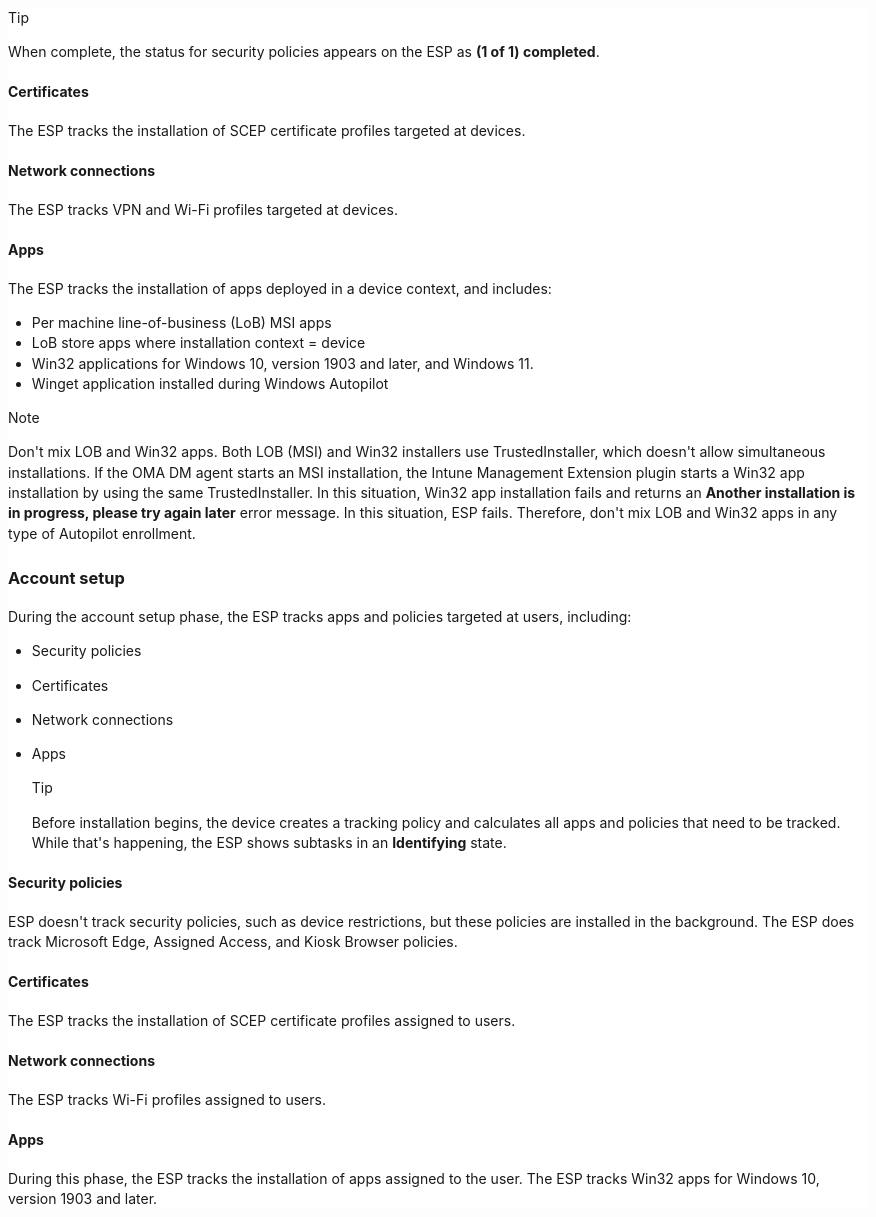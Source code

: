   > [!TIP]
  >  When complete, the status for security policies appears on the ESP as **(1 of 1) completed**.  

#### Certificates  
The ESP tracks the installation of SCEP certificate profiles targeted at devices.  

#### Network connections    
The ESP tracks VPN and Wi-Fi profiles targeted at devices.  

#### Apps  
The ESP tracks the installation of apps deployed in a device context, and includes:   

  - Per machine line-of-business (LoB) MSI apps
  - LoB store apps where installation context = device 
  - Win32 applications for Windows 10, version 1903 and later, and Windows 11.
  - Winget application installed during Windows Autopilot


  > [!NOTE]
  > Don't mix LOB and Win32 apps. Both LOB (MSI) and Win32 installers use TrustedInstaller, which doesn't allow simultaneous installations. If the OMA DM agent starts an MSI installation, the Intune Management Extension plugin starts a Win32 app installation by using the same TrustedInstaller. In this situation, Win32 app installation fails and returns an **Another installation is in progress, please try again later** error message. In this situation, ESP fails. Therefore, don't mix LOB and Win32 apps in any type of Autopilot enrollment.  

### Account setup

During the account setup phase, the ESP tracks apps and policies targeted at users, including: 

* Security policies  
* Certificates
* Network connections
* Apps 

  > [!TIP]
  > Before installation begins, the device creates a tracking policy and calculates all apps and policies that need to be tracked. While that's happening, the ESP shows subtasks in an **Identifying** state.  

#### Security policies  
ESP doesn't track security policies, such as device restrictions, but these policies are installed in the background. The ESP does track Microsoft Edge, Assigned Access, and Kiosk Browser policies.  

#### Certificates   
The ESP tracks the installation of SCEP certificate profiles assigned to users.  

#### Network connections 
The ESP tracks Wi-Fi profiles assigned to users.  

#### Apps  
During this phase, the ESP tracks the installation of apps assigned to the user. The ESP tracks Win32 apps for Windows 10, version 1903 and later.   
